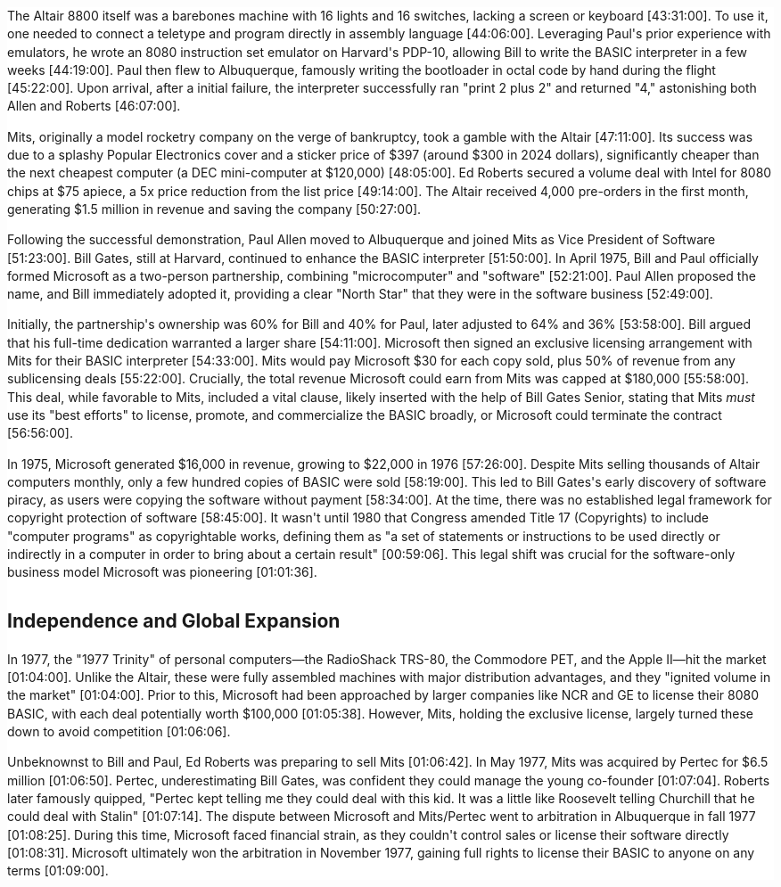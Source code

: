 The Altair 8800 itself was a barebones machine with 16 lights and 16 switches, lacking a screen or keyboard [43:31:00]. To use it, one needed to connect a teletype and program directly in assembly language [44:06:00]. Leveraging Paul's prior experience with emulators, he wrote an 8080 instruction set emulator on Harvard's PDP-10, allowing Bill to write the BASIC interpreter in a few weeks [44:19:00]. Paul then flew to Albuquerque, famously writing the bootloader in octal code by hand during the flight [45:22:00]. Upon arrival, after a initial failure, the interpreter successfully ran "print 2 plus 2" and returned "4," astonishing both Allen and Roberts [46:07:00].

Mits, originally a model rocketry company on the verge of bankruptcy, took a gamble with the Altair [47:11:00]. Its success was due to a splashy Popular Electronics cover and a sticker price of $397 (around $300 in 2024 dollars), significantly cheaper than the next cheapest computer (a DEC mini-computer at $120,000) [48:05:00]. Ed Roberts secured a volume deal with Intel for 8080 chips at $75 apiece, a 5x price reduction from the list price [49:14:00]. The Altair received 4,000 pre-orders in the first month, generating $1.5 million in revenue and saving the company [50:27:00].

Following the successful demonstration, Paul Allen moved to Albuquerque and joined Mits as Vice President of Software [51:23:00]. Bill Gates, still at Harvard, continued to enhance the BASIC interpreter [51:50:00]. In April 1975, Bill and Paul officially formed Microsoft as a two-person partnership, combining "microcomputer" and "software" [52:21:00]. Paul Allen proposed the name, and Bill immediately adopted it, providing a clear "North Star" that they were in the software business [52:49:00].

Initially, the partnership's ownership was 60% for Bill and 40% for Paul, later adjusted to 64% and 36% [53:58:00]. Bill argued that his full-time dedication warranted a larger share [54:11:00]. Microsoft then signed an exclusive licensing arrangement with Mits for their BASIC interpreter [54:33:00]. Mits would pay Microsoft $30 for each copy sold, plus 50% of revenue from any sublicensing deals [55:22:00]. Crucially, the total revenue Microsoft could earn from Mits was capped at $180,000 [55:58:00]. This deal, while favorable to Mits, included a vital clause, likely inserted with the help of Bill Gates Senior, stating that Mits *must* use its "best efforts" to license, promote, and commercialize the BASIC broadly, or Microsoft could terminate the contract [56:56:00].

In 1975, Microsoft generated $16,000 in revenue, growing to $22,000 in 1976 [57:26:00]. Despite Mits selling thousands of Altair computers monthly, only a few hundred copies of BASIC were sold [58:19:00]. This led to Bill Gates's early discovery of software piracy, as users were copying the software without payment [58:34:00]. At the time, there was no established legal framework for copyright protection of software [58:45:00]. It wasn't until 1980 that Congress amended Title 17 (Copyrights) to include "computer programs" as copyrightable works, defining them as "a set of statements or instructions to be used directly or indirectly in a computer in order to bring about a certain result" [00:59:06]. This legal shift was crucial for the software-only business model Microsoft was pioneering [01:01:36].

## Independence and Global Expansion

In 1977, the "1977 Trinity" of personal computers—the RadioShack TRS-80, the Commodore PET, and the Apple II—hit the market [01:04:00]. Unlike the Altair, these were fully assembled machines with major distribution advantages, and they "ignited volume in the market" [01:04:00]. Prior to this, Microsoft had been approached by larger companies like NCR and GE to license their 8080 BASIC, with each deal potentially worth $100,000 [01:05:38]. However, Mits, holding the exclusive license, largely turned these down to avoid competition [01:06:06].

Unbeknownst to Bill and Paul, Ed Roberts was preparing to sell Mits [01:06:42]. In May 1977, Mits was acquired by Pertec for $6.5 million [01:06:50]. Pertec, underestimating Bill Gates, was confident they could manage the young co-founder [01:07:04]. Roberts later famously quipped, "Pertec kept telling me they could deal with this kid. It was a little like Roosevelt telling Churchill that he could deal with Stalin" [01:07:14]. The dispute between Microsoft and Mits/Pertec went to arbitration in Albuquerque in fall 1977 [01:08:25]. During this time, Microsoft faced financial strain, as they couldn't control sales or license their software directly [01:08:31]. Microsoft ultimately won the arbitration in November 1977, gaining full rights to license their BASIC to anyone on any terms [01:09:00].
